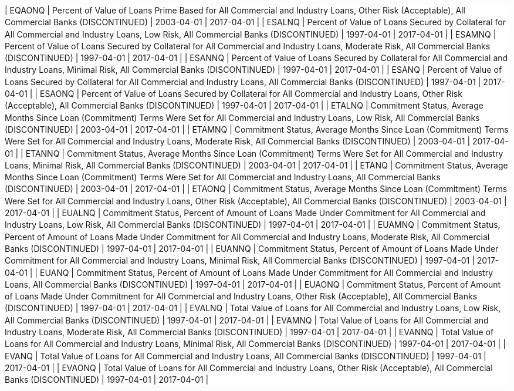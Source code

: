 | EQAONQ | Percent of Value of Loans Prime Based for All Commercial and Industry Loans, Other Risk (Acceptable), All Commercial Banks (DISCONTINUED)                                    | 2003-04-01          | 2017-04-01        |
| ESALNQ | Percent of Value of Loans Secured by Collateral for All Commercial and Industry Loans, Low Risk, All Commercial Banks (DISCONTINUED)                                         | 1997-04-01          | 2017-04-01        |
| ESAMNQ | Percent of Value of Loans Secured by Collateral for All Commercial and Industry Loans, Moderate Risk, All Commercial Banks (DISCONTINUED)                                    | 1997-04-01          | 2017-04-01        |
| ESANNQ | Percent of Value of Loans Secured by Collateral for All Commercial and Industry Loans, Minimal Risk, All Commercial Banks (DISCONTINUED)                                     | 1997-04-01          | 2017-04-01        |
| ESANQ  | Percent of Value of Loans Secured by Collateral for All Commercial and Industry Loans, All Commercial Banks (DISCONTINUED)                                                   | 1997-04-01          | 2017-04-01        |
| ESAONQ | Percent of Value of Loans Secured by Collateral for All Commercial and Industry Loans, Other Risk (Acceptable), All Commercial Banks (DISCONTINUED)                          | 1997-04-01          | 2017-04-01        |
| ETALNQ | Commitment Status, Average Months Since Loan (Commitment) Terms Were Set for All Commercial and Industry Loans, Low Risk, All Commercial Banks (DISCONTINUED)                | 2003-04-01          | 2017-04-01        |
| ETAMNQ | Commitment Status, Average Months Since Loan (Commitment) Terms Were Set for All Commercial and Industry Loans, Moderate Risk, All Commercial Banks (DISCONTINUED)           | 2003-04-01          | 2017-04-01        |
| ETANNQ | Commitment Status, Average Months Since Loan (Commitment) Terms Were Set for All Commercial and Industry Loans, Minimal Risk, All Commercial Banks (DISCONTINUED)            | 2003-04-01          | 2017-04-01        |
| ETANQ  | Commitment Status, Average Months Since Loan (Commitment) Terms Were Set for All Commercial and Industry Loans, All Commercial Banks (DISCONTINUED)                          | 2003-04-01          | 2017-04-01        |
| ETAONQ | Commitment Status, Average Months Since Loan (Commitment) Terms Were Set for All Commercial and Industry Loans, Other Risk (Acceptable), All Commercial Banks (DISCONTINUED) | 2003-04-01          | 2017-04-01        |
| EUALNQ | Commitment Status, Percent of Amount of Loans Made Under Commitment for All Commercial and Industry Loans, Low Risk, All Commercial Banks (DISCONTINUED)                     | 1997-04-01          | 2017-04-01        |
| EUAMNQ | Commitment Status, Percent of Amount of Loans Made Under Commitment for All Commercial and Industry Loans, Moderate Risk, All Commercial Banks (DISCONTINUED)                | 1997-04-01          | 2017-04-01        |
| EUANNQ | Commitment Status, Percent of Amount of Loans Made Under Commitment for All Commercial and Industry Loans, Minimal Risk, All Commercial Banks (DISCONTINUED)                 | 1997-04-01          | 2017-04-01        |
| EUANQ  | Commitment Status, Percent of Amount of Loans Made Under Commitment for All Commercial and Industry Loans, All Commercial Banks (DISCONTINUED)                               | 1997-04-01          | 2017-04-01        |
| EUAONQ | Commitment Status, Percent of Amount of Loans Made Under Commitment for All Commercial and Industry Loans, Other Risk (Acceptable), All Commercial Banks (DISCONTINUED)      | 1997-04-01          | 2017-04-01        |
| EVALNQ | Total Value of Loans for All Commercial and Industry Loans, Low Risk, All Commercial Banks (DISCONTINUED)                                                                    | 1997-04-01          | 2017-04-01        |
| EVAMNQ | Total Value of Loans for All Commercial and Industry Loans, Moderate Risk, All Commercial Banks (DISCONTINUED)                                                               | 1997-04-01          | 2017-04-01        |
| EVANNQ | Total Value of Loans for All Commercial and Industry Loans, Minimal Risk, All Commercial Banks (DISCONTINUED)                                                                | 1997-04-01          | 2017-04-01        |
| EVANQ  | Total Value of Loans for All Commercial and Industry Loans, All Commercial Banks (DISCONTINUED)                                                                              | 1997-04-01          | 2017-04-01        |
| EVAONQ | Total Value of Loans for All Commercial and Industry Loans, Other Risk (Acceptable), All Commercial Banks (DISCONTINUED)                                                     | 1997-04-01          | 2017-04-01        |